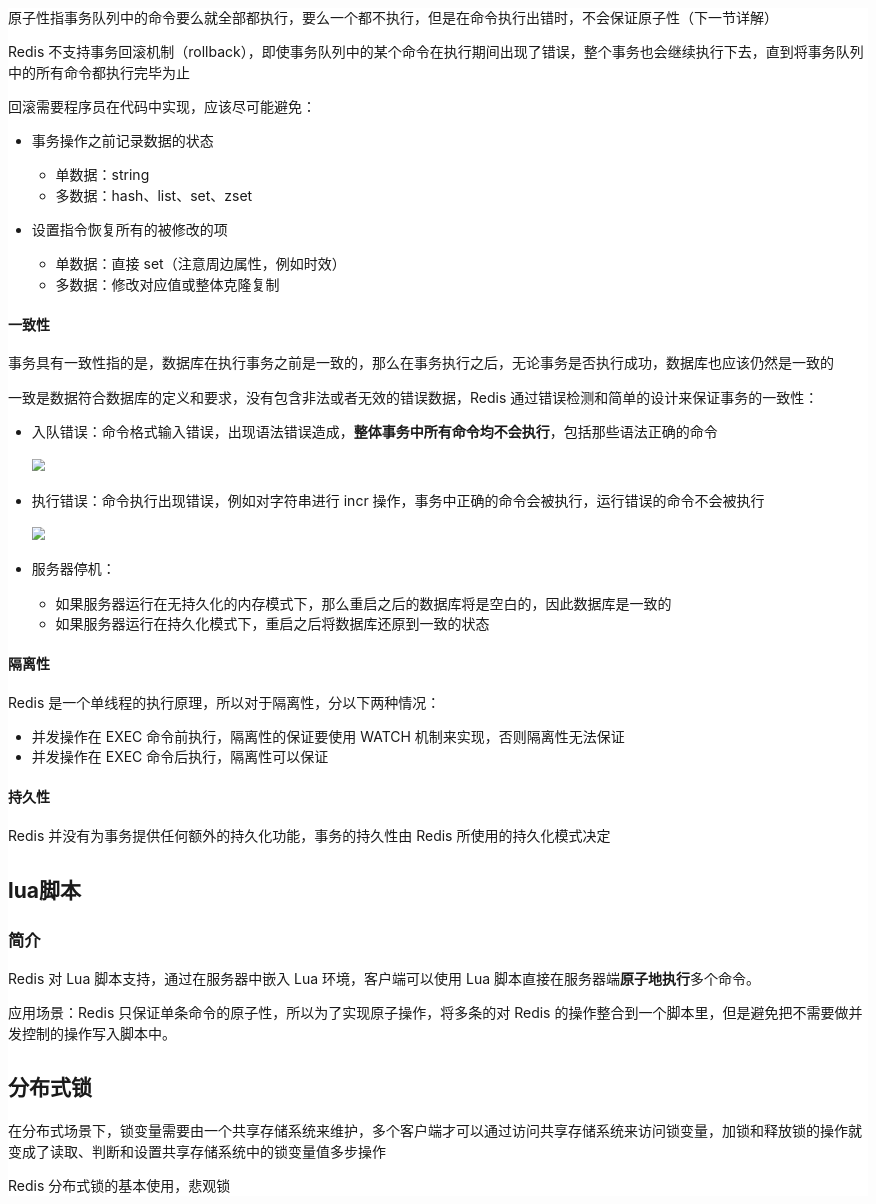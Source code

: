 原子性指事务队列中的命令要么就全部都执行，要么一个都不执行，但是在命令执行出错时，不会保证原子性（下一节详解）

Redis 不支持事务回滚机制（rollback），即使事务队列中的某个命令在执行期间出现了错误，整个事务也会继续执行下去，直到将事务队列中的所有命令都执行完毕为止

回滚需要程序员在代码中实现，应该尽可能避免：

* 事务操作之前记录数据的状态

  * 单数据：string
  * 多数据：hash、list、set、zset
* 设置指令恢复所有的被修改的项

  * 单数据：直接 set（注意周边属性，例如时效）
  * 多数据：修改对应值或整体克隆复制

#### 一致性

事务具有一致性指的是，数据库在执行事务之前是一致的，那么在事务执行之后，无论事务是否执行成功，数据库也应该仍然是一致的

一致是数据符合数据库的定义和要求，没有包含非法或者无效的错误数据，Redis 通过错误检测和简单的设计来保证事务的一致性：

* 入队错误：命令格式输入错误，出现语法错误造成，**整体事务中所有命令均不会执行**，包括那些语法正确的命令

  <img src="https://seazean.oss-cn-beijing.aliyuncs.com/img/DB/Redis-命令的语法错误.png" style="zoom:80%;" />
* 执行错误：命令执行出现错误，例如对字符串进行 incr 操作，事务中正确的命令会被执行，运行错误的命令不会被执行

  <img src="https://seazean.oss-cn-beijing.aliyuncs.com/img/DB/Redis-事务中执行错误.png" style="zoom:80%;" />
* 服务器停机：

  * 如果服务器运行在无持久化的内存模式下，那么重启之后的数据库将是空白的，因此数据库是一致的
  * 如果服务器运行在持久化模式下，重启之后将数据库还原到一致的状态

#### 隔离性

Redis 是一个单线程的执行原理，所以对于隔离性，分以下两种情况：

* 并发操作在 EXEC 命令前执行，隔离性的保证要使用 WATCH 机制来实现，否则隔离性无法保证
* 并发操作在 EXEC 命令后执行，隔离性可以保证

#### 持久性

Redis 并没有为事务提供任何额外的持久化功能，事务的持久性由 Redis 所使用的持久化模式决定

## lua脚本

### 简介

Redis 对 Lua 脚本支持，通过在服务器中嵌入 Lua 环境，客户端可以使用 Lua 脚本直接在服务器端**原子地执行**多个命令。

应用场景：Redis 只保证单条命令的原子性，所以为了实现原子操作，将多条的对 Redis 的操作整合到一个脚本里，但是避免把不需要做并发控制的操作写入脚本中。

## 分布式锁

在分布式场景下，锁变量需要由一个共享存储系统来维护，多个客户端才可以通过访问共享存储系统来访问锁变量，加锁和释放锁的操作就变成了读取、判断和设置共享存储系统中的锁变量值多步操作

Redis 分布式锁的基本使用，悲观锁
